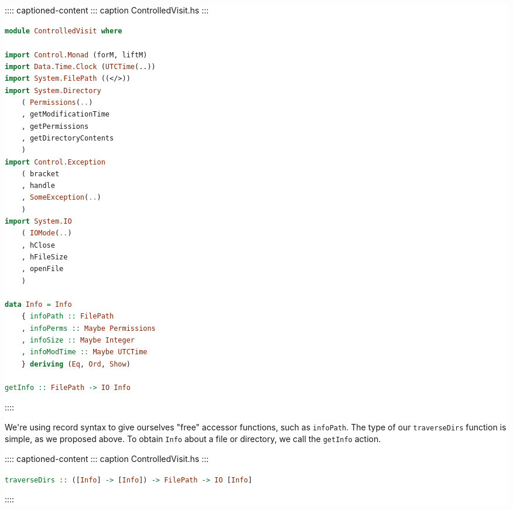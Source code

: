 :::: captioned-content
::: caption
ControlledVisit.hs
:::

``` haskell
module ControlledVisit where

import Control.Monad (forM, liftM)
import Data.Time.Clock (UTCTime(..))
import System.FilePath ((</>))
import System.Directory
    ( Permissions(..)
    , getModificationTime
    , getPermissions
    , getDirectoryContents
    )
import Control.Exception
    ( bracket
    , handle
    , SomeException(..)
    )
import System.IO
    ( IOMode(..)
    , hClose
    , hFileSize
    , openFile
    )

data Info = Info
    { infoPath :: FilePath
    , infoPerms :: Maybe Permissions
    , infoSize :: Maybe Integer
    , infoModTime :: Maybe UTCTime
    } deriving (Eq, Ord, Show)

getInfo :: FilePath -> IO Info
```
::::

We\'re using record syntax to give ourselves \"free\" accessor
functions, such as `infoPath`. The type of our `traverseDirs` function
is simple, as we proposed above. To obtain `Info` about a file or
directory, we call the `getInfo` action.

:::: captioned-content
::: caption
ControlledVisit.hs
:::

``` haskell
traverseDirs :: ([Info] -> [Info]) -> FilePath -> IO [Info]
```
::::
